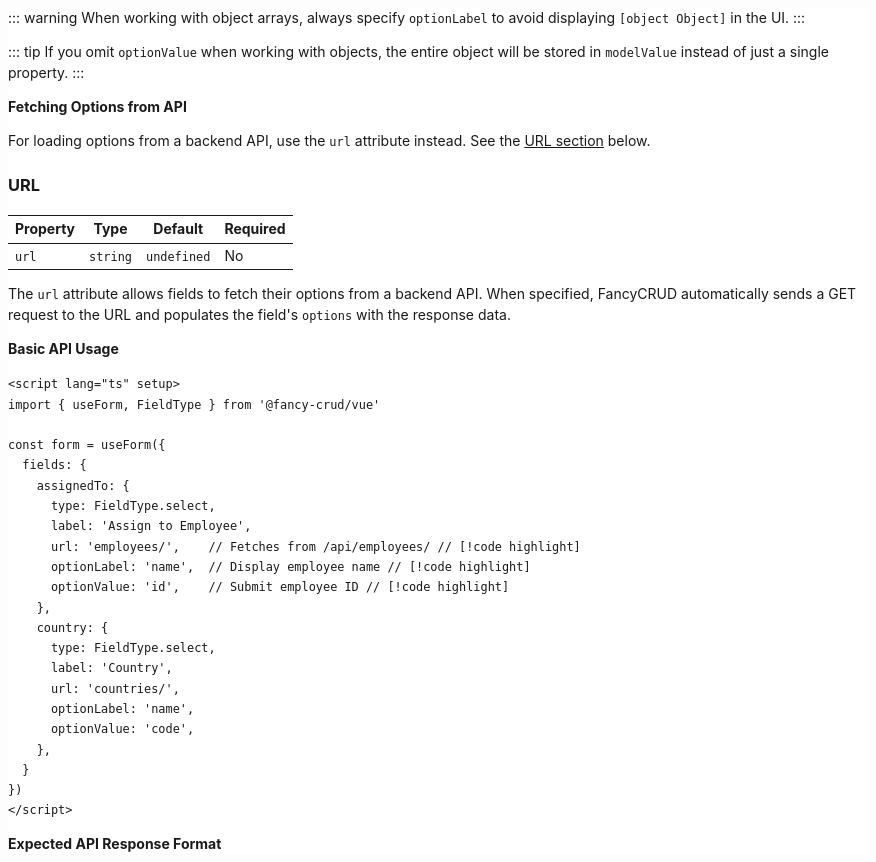 ::: warning
When working with object arrays, always specify `optionLabel` to avoid displaying `[object Object]` in the UI.
:::

::: tip
If you omit `optionValue` when working with objects, the entire object will be stored in `modelValue` instead of just a single property.
:::

**Fetching Options from API**

For loading options from a backend API, use the `url` attribute instead. See the [URL section](#url) below.

<FieldURL></FieldURL>

### URL

| Property | Type | Default | Required |
|----------|------|---------|----------|
| `url` | `string` | `undefined` | No |

The `url` attribute allows fields to fetch their options from a backend API. When specified, FancyCRUD automatically sends a GET request to the URL and populates the field's `options` with the response data.

**Basic API Usage**

```vue
<script lang="ts" setup>
import { useForm, FieldType } from '@fancy-crud/vue'

const form = useForm({
  fields: {
    assignedTo: {
      type: FieldType.select,
      label: 'Assign to Employee',
      url: 'employees/',    // Fetches from /api/employees/ // [!code highlight]
      optionLabel: 'name',  // Display employee name // [!code highlight]
      optionValue: 'id',    // Submit employee ID // [!code highlight]
    },
    country: {
      type: FieldType.select,
      label: 'Country',
      url: 'countries/',
      optionLabel: 'name',
      optionValue: 'code',
    },
  }
})
</script>
```

**Expected API Response Format**
